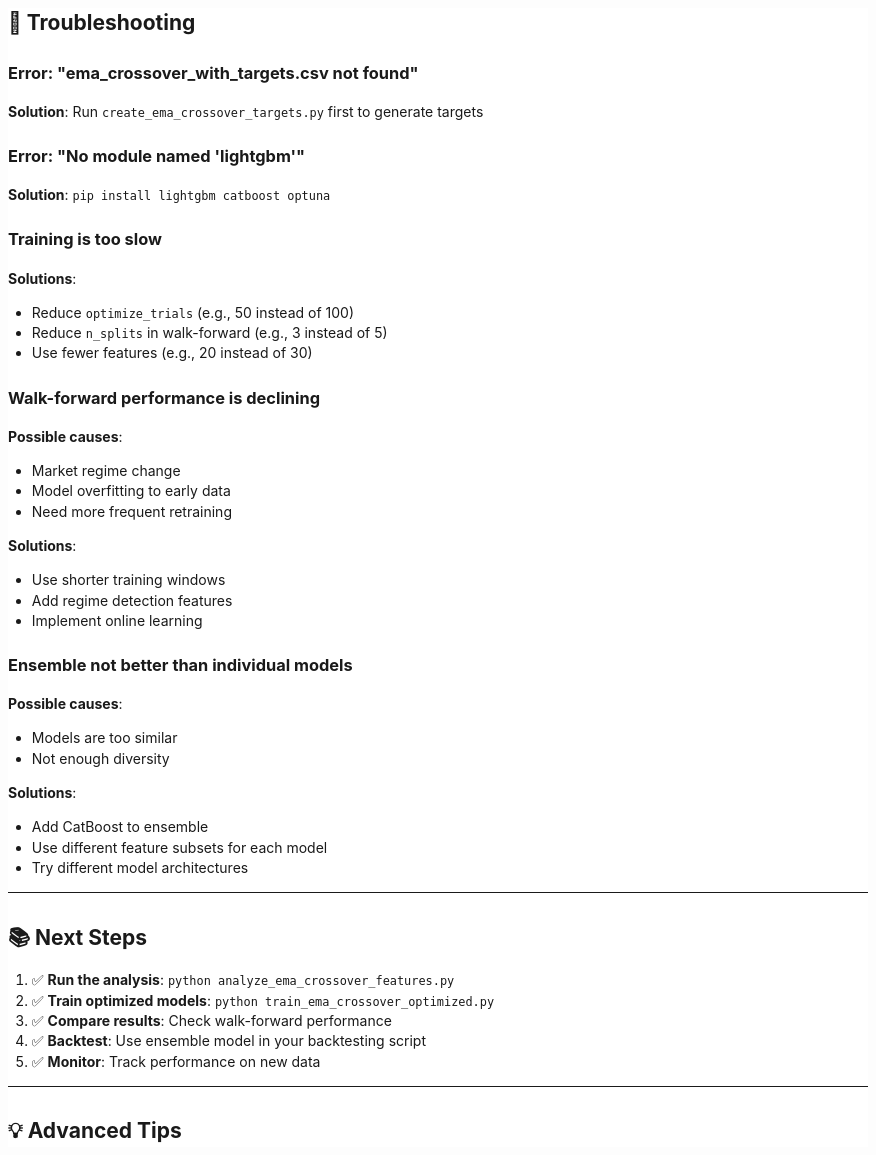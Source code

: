 
## 🐛 Troubleshooting

### Error: "ema_crossover_with_targets.csv not found"
**Solution**: Run `create_ema_crossover_targets.py` first to generate targets

### Error: "No module named 'lightgbm'"
**Solution**: `pip install lightgbm catboost optuna`

### Training is too slow
**Solutions**:
- Reduce `optimize_trials` (e.g., 50 instead of 100)
- Reduce `n_splits` in walk-forward (e.g., 3 instead of 5)
- Use fewer features (e.g., 20 instead of 30)

### Walk-forward performance is declining
**Possible causes**:
- Market regime change
- Model overfitting to early data
- Need more frequent retraining

**Solutions**:
- Use shorter training windows
- Add regime detection features
- Implement online learning

### Ensemble not better than individual models
**Possible causes**:
- Models are too similar
- Not enough diversity

**Solutions**:
- Add CatBoost to ensemble
- Use different feature subsets for each model
- Try different model architectures

---

## 📚 Next Steps

1. ✅ **Run the analysis**: `python analyze_ema_crossover_features.py`
2. ✅ **Train optimized models**: `python train_ema_crossover_optimized.py`
3. ✅ **Compare results**: Check walk-forward performance
4. ✅ **Backtest**: Use ensemble model in your backtesting script
5. ✅ **Monitor**: Track performance on new data

---

## 💡 Advanced Tips
